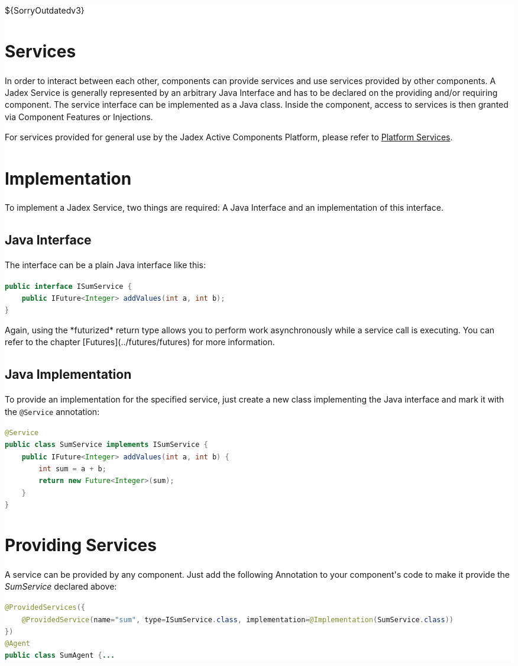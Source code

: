 ${SorryOutdatedv3}

# Services
In order to interact between each other, components can provide services and use services provided by other components.
A Jadex Service is generally represented by an arbitrary Java Interface and has to be declared on the providing and/or requiring component.
The service interface can be implemented as a Java class.
 Inside the component, access to services is then granted via Component Features or Injections.

For services provided for general use by the Jadex Active Components Platform, please refer to [Platform Services](../platform/platform/#platform-services).

# Implementation

To implement a Jadex Service, two things are required: A Java Interface and an implementation of this interface. 
 
## Java Interface
The interface can be a plain Java interface like this:
```java
public interface ISumService {
    public IFuture<Integer> addValues(int a, int b);
}
```

<x-hint title="Futures">
Again, using the *futurized* return type allows you to perform work asynchronously while a service call is executing. You can refer to the chapter [Futures](../futures/futures) for more information.
</x-hint>

## Java Implementation
To provide an implementation for the specified service, just create a new class implementing the Java interface and mark it with the ```@Service``` annotation:
```java
@Service
public class SumService implements ISumService {
    public IFuture<Integer> addValues(int a, int b) {
        int sum = a + b;
        return new Future<Integer>(sum);
    }
}
```

# Providing Services
A service can be provided by any component. Just add the following Annotation to your component's code to make it provide the *SumService* declared above:
 
```java
@ProvidedServices({
    @ProvidedService(name="sum", type=ISumService.class, implementation=@Implementation(SumService.class))
})
@Agent
public class SumAgent {...
```
